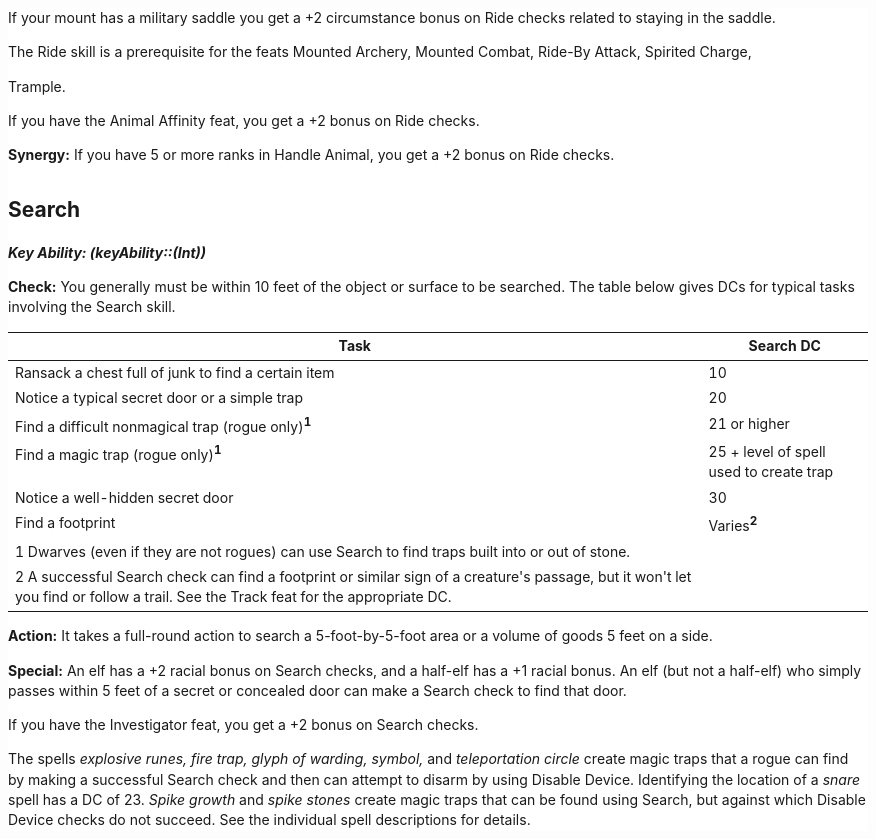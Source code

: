 If your mount has a military saddle you get a +2 circumstance bonus on
Ride checks related to staying in the saddle.

The Ride skill is a prerequisite for the feats Mounted Archery, Mounted
Combat, Ride-By Attack, Spirited Charge,

Trample.

If you have the Animal Affinity feat, you get a +2 bonus on Ride checks.

**Synergy:** If you have 5 or more ranks in Handle Animal, you get a +2
bonus on Ride checks.

## Search

***Key Ability: (keyAbility::(Int))***

**Check:** You generally must be within 10 feet of the object or surface
to be searched. The table below gives DCs for typical tasks involving
the Search skill.

| Task                                                                                                                                                                              | Search DC                                   |
|-----------------------------------------------------------------------------------------------------------------------------------------------------------------------------------|---------------------------------------------|
| Ransack a chest full of junk to find a certain item                                                                                                                               | 10                                          |
| Notice a typical secret door or a simple trap                                                                                                                                     | 20                                          |
| Find a difficult nonmagical trap (rogue only)<sup style="font-weight: 700">1</sup>                                                                                                | 21 or higher                                |
| Find a magic trap (rogue only)<sup style="font-weight: 700">1 </sup>                                                                                                              | 25 + level of spell used to create trap     |
| Notice a well-hidden secret door                                                                                                                                                  | 30                                          |
| Find a footprint                                                                                                                                                                  | Varies<sup style="font-weight: 700">2</sup> |
| 1 Dwarves (even if they are not rogues) can use Search to find traps built into or out of stone.                                                                                  |                                             |
| 2 A successful Search check can find a footprint or similar sign of a creature's passage, but it won't let you find or follow a trail. See the Track feat for the appropriate DC. |                                             |

**Action:** It takes a full-round action to search a 5-foot-by-5-foot
area or a volume of goods 5 feet on a side.

**Special:** An elf has a +2 racial bonus on Search checks, and a
half-elf has a +1 racial bonus. An elf (but not a half-elf) who simply
passes within 5 feet of a secret or concealed door can make a Search
check to find that door.

If you have the Investigator feat, you get a +2 bonus on Search checks.

The spells *explosive runes, fire trap, glyph of warding, symbol,* and
*teleportation circle* create magic traps that a rogue can find by
making a successful Search check and then can attempt to disarm by using
Disable Device. Identifying the location of a *snare* spell has a DC of
23\. *Spike growth* and *spike stones* create magic traps that can be
found using Search, but against which Disable Device checks do not
succeed. See the individual spell descriptions for details.
